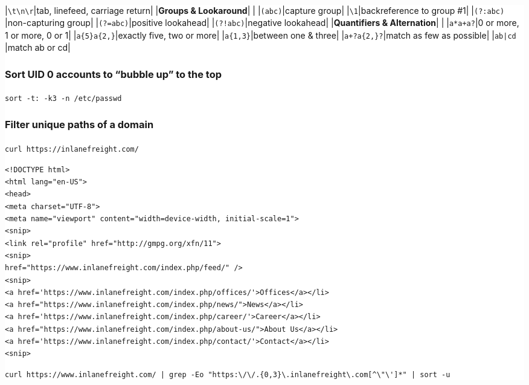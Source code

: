 |`\t\n\r`|tab, linefeed, carriage return|
|**Groups & Lookaround**| |
|`(abc)`|capture group|
|`\1`|backreference to group #1|
|`(?:abc)`|non-capturing group|
|`(?=abc)`|positive lookahead|
|`(?!abc)`|negative lookahead|
|**Quantifiers & Alternation**| |
|`a*a+a?`|0 or more, 1 or more, 0 or 1|
|`a{5}a{2,}`|exactly five, two or more|
|`a{1,3}`|between one & three|
|`a+?a{2,}?`|match as few as possible|
|`ab|cd`|match ab or cd|

### Sort UID 0 accounts to “bubble up” to the top

	sort -t: -k3 -n /etc/passwd
	
### Filter unique paths of a domain

	curl https://inlanefreight.com/

```shell-session
<!DOCTYPE html>
<html lang="en-US">
<head>
<meta charset="UTF-8">
<meta name="viewport" content="width=device-width, initial-scale=1">
<snip>
<link rel="profile" href="http://gmpg.org/xfn/11">
<snip>
href="https://www.inlanefreight.com/index.php/feed/" />
<snip>
<a href='https://www.inlanefreight.com/index.php/offices/'>Offices</a></li>
<a href="https://www.inlanefreight.com/index.php/news/">News</a></li>
<a href='https://www.inlanefreight.com/index.php/career/'>Career</a></li>
<a href="https://www.inlanefreight.com/index.php/about-us/">About Us</a></li>
<a href='https://www.inlanefreight.com/index.php/contact/'>Contact</a></li>
<snip>
```

	curl https://www.inlanefreight.com/ | grep -Eo "https:\/\/.{0,3}\.inlanefreight\.com[^\"\']*" | sort -u

